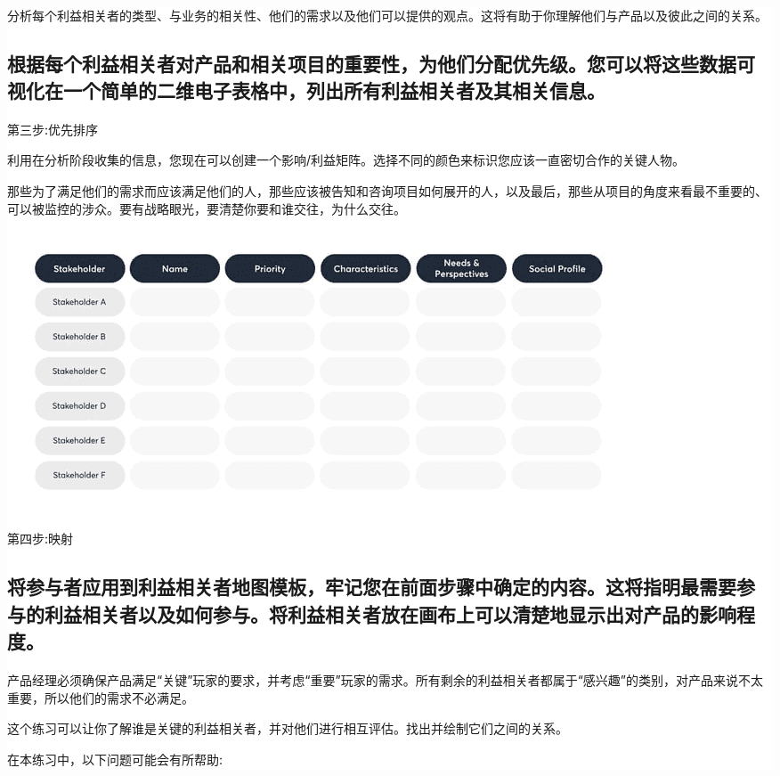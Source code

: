 分析每个利益相关者的类型、与业务的相关性、他们的需求以及他们可以提供的观点。这将有助于你理解他们与产品以及彼此之间的关系。

## 根据每个利益相关者对产品和相关项目的重要性，为他们分配优先级。您可以将这些数据可视化在一个简单的二维电子表格中，列出所有利益相关者及其相关信息。

第三步:优先排序

利用在分析阶段收集的信息，您现在可以创建一个影响/利益矩阵。选择不同的颜色来标识您应该一直密切合作的关键人物。

那些为了满足他们的需求而应该满足他们的人，那些应该被告知和咨询项目如何展开的人，以及最后，那些从项目的角度来看最不重要的、可以被监控的涉众。要有战略眼光，要清楚你要和谁交往，为什么交往。

![Stakeholder_mapping_canvas_analysis](img/4f7d2499dd1268906530ca4225d8f4fe.png)

第四步:映射

## 将参与者应用到利益相关者地图模板，牢记您在前面步骤中确定的内容。这将指明最需要参与的利益相关者以及如何参与。将利益相关者放在画布上可以清楚地显示出对产品的影响程度。

产品经理必须确保产品满足“关键”玩家的要求，并考虑“重要”玩家的需求。所有剩余的利益相关者都属于“感兴趣”的类别，对产品来说不太重要，所以他们的需求不必满足。

这个练习可以让你了解谁是关键的利益相关者，并对他们进行相互评估。找出并绘制它们之间的关系。

在本练习中，以下问题可能会有所帮助:
